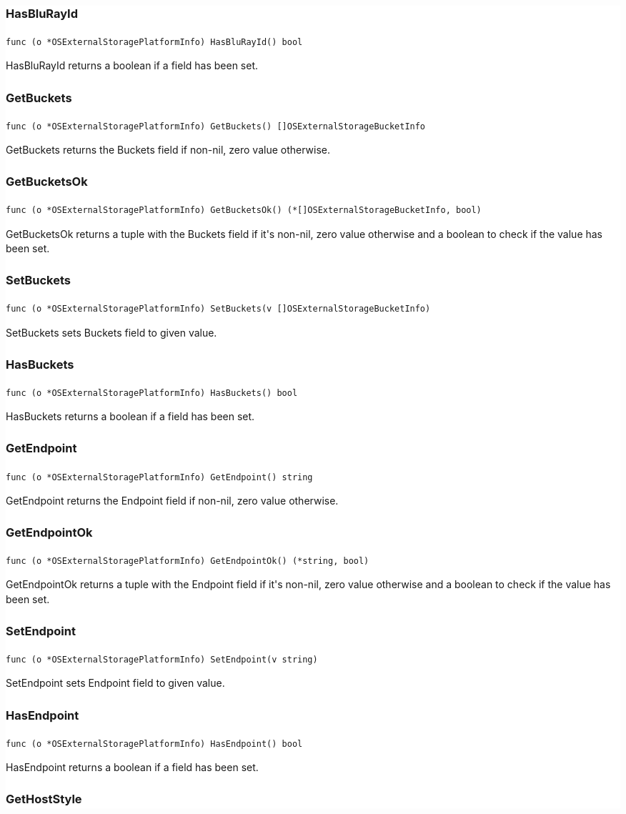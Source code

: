### HasBluRayId

`func (o *OSExternalStoragePlatformInfo) HasBluRayId() bool`

HasBluRayId returns a boolean if a field has been set.

### GetBuckets

`func (o *OSExternalStoragePlatformInfo) GetBuckets() []OSExternalStorageBucketInfo`

GetBuckets returns the Buckets field if non-nil, zero value otherwise.

### GetBucketsOk

`func (o *OSExternalStoragePlatformInfo) GetBucketsOk() (*[]OSExternalStorageBucketInfo, bool)`

GetBucketsOk returns a tuple with the Buckets field if it's non-nil, zero value otherwise
and a boolean to check if the value has been set.

### SetBuckets

`func (o *OSExternalStoragePlatformInfo) SetBuckets(v []OSExternalStorageBucketInfo)`

SetBuckets sets Buckets field to given value.

### HasBuckets

`func (o *OSExternalStoragePlatformInfo) HasBuckets() bool`

HasBuckets returns a boolean if a field has been set.

### GetEndpoint

`func (o *OSExternalStoragePlatformInfo) GetEndpoint() string`

GetEndpoint returns the Endpoint field if non-nil, zero value otherwise.

### GetEndpointOk

`func (o *OSExternalStoragePlatformInfo) GetEndpointOk() (*string, bool)`

GetEndpointOk returns a tuple with the Endpoint field if it's non-nil, zero value otherwise
and a boolean to check if the value has been set.

### SetEndpoint

`func (o *OSExternalStoragePlatformInfo) SetEndpoint(v string)`

SetEndpoint sets Endpoint field to given value.

### HasEndpoint

`func (o *OSExternalStoragePlatformInfo) HasEndpoint() bool`

HasEndpoint returns a boolean if a field has been set.

### GetHostStyle
